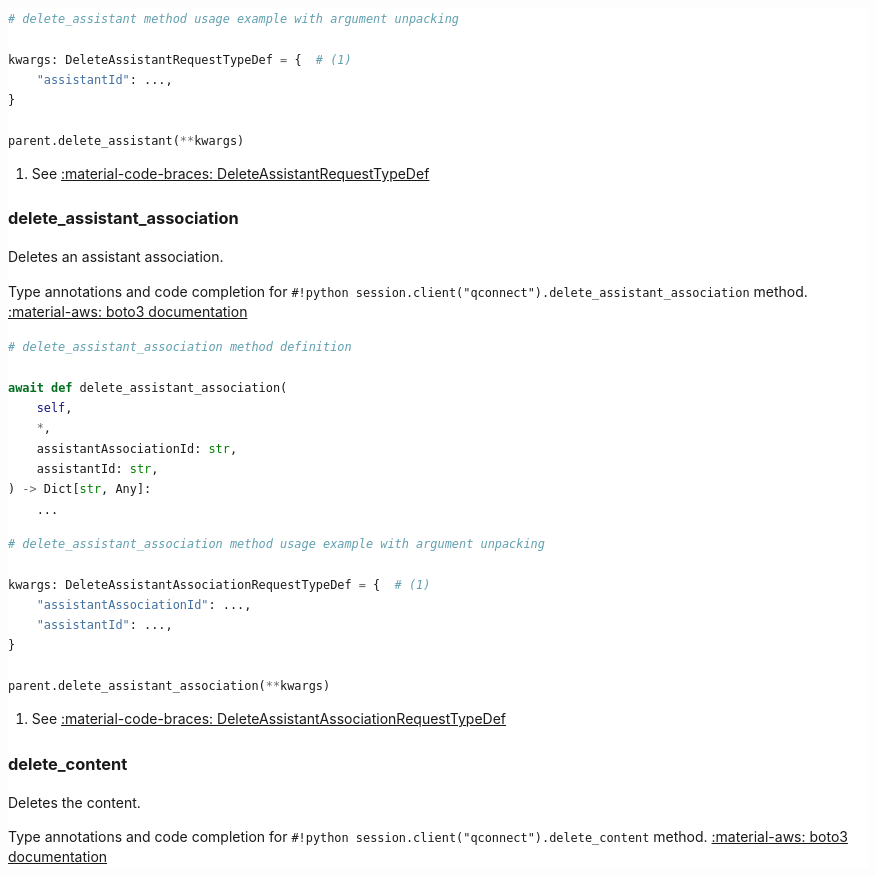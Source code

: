 ```python
# delete_assistant method usage example with argument unpacking

kwargs: DeleteAssistantRequestTypeDef = {  # (1)
    "assistantId": ...,
}

parent.delete_assistant(**kwargs)
```

1. See [:material-code-braces: DeleteAssistantRequestTypeDef](./type_defs.md#deleteassistantrequesttypedef)

### delete\_assistant\_association

Deletes an assistant association.

Type annotations and code completion for `#!python session.client("qconnect").delete_assistant_association` method.
[:material-aws: boto3 documentation](https://boto3.amazonaws.com/v1/documentation/api/latest/reference/services/qconnect.html#QConnect.Client)

```python
# delete_assistant_association method definition

await def delete_assistant_association(
    self,
    *,
    assistantAssociationId: str,
    assistantId: str,
) -> Dict[str, Any]:
    ...
```

```python
# delete_assistant_association method usage example with argument unpacking

kwargs: DeleteAssistantAssociationRequestTypeDef = {  # (1)
    "assistantAssociationId": ...,
    "assistantId": ...,
}

parent.delete_assistant_association(**kwargs)
```

1. See [:material-code-braces: DeleteAssistantAssociationRequestTypeDef](./type_defs.md#deleteassistantassociationrequesttypedef)

### delete\_content

Deletes the content.

Type annotations and code completion for `#!python session.client("qconnect").delete_content` method.
[:material-aws: boto3 documentation](https://boto3.amazonaws.com/v1/documentation/api/latest/reference/services/qconnect.html#QConnect.Client)
